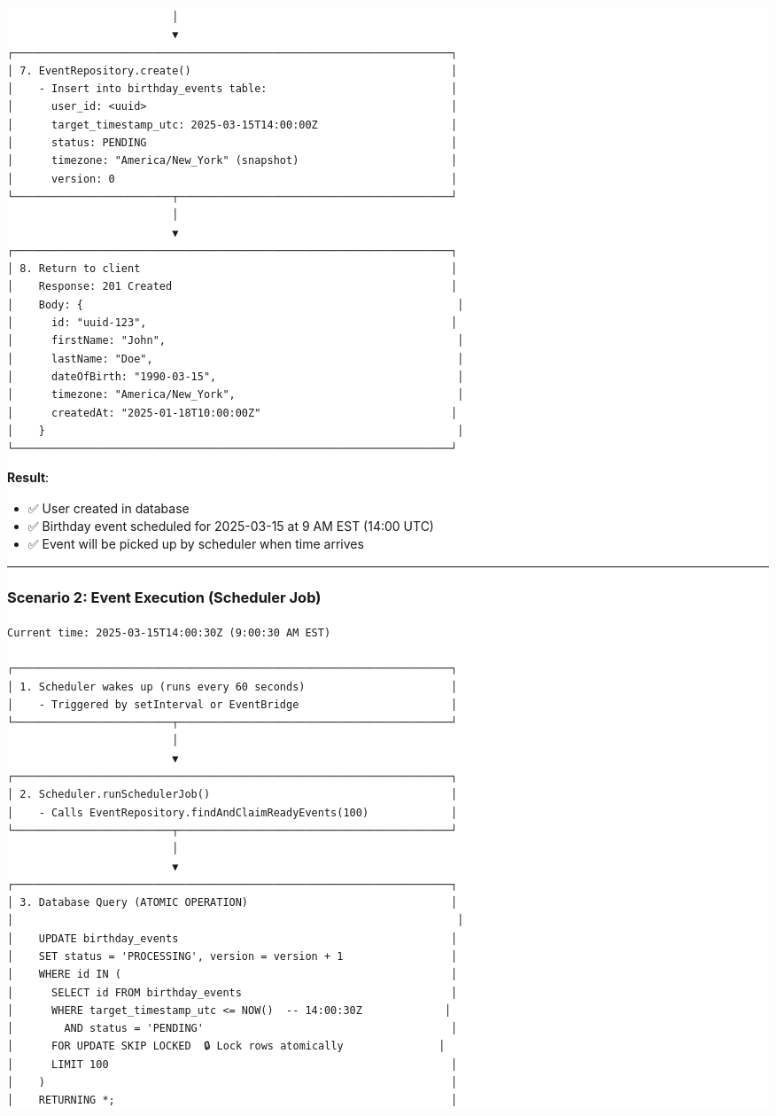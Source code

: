 ```
                          │
                          ▼
┌─────────────────────────────────────────────────────────────────────┐
│ 7. EventRepository.create()                                         │
│    - Insert into birthday_events table:                             │
│      user_id: <uuid>                                                │
│      target_timestamp_utc: 2025-03-15T14:00:00Z                     │
│      status: PENDING                                                │
│      timezone: "America/New_York" (snapshot)                        │
│      version: 0                                                     │
└─────────────────────────┬───────────────────────────────────────────┘
                          │
                          ▼
┌─────────────────────────────────────────────────────────────────────┐
│ 8. Return to client                                                 │
│    Response: 201 Created                                            │
│    Body: {                                                           │
│      id: "uuid-123",                                                │
│      firstName: "John",                                              │
│      lastName: "Doe",                                                │
│      dateOfBirth: "1990-03-15",                                      │
│      timezone: "America/New_York",                                   │
│      createdAt: "2025-01-18T10:00:00Z"                              │
│    }                                                                 │
└─────────────────────────────────────────────────────────────────────┘
```

**Result**:
- ✅ User created in database
- ✅ Birthday event scheduled for 2025-03-15 at 9 AM EST (14:00 UTC)
- ✅ Event will be picked up by scheduler when time arrives

---

### Scenario 2: Event Execution (Scheduler Job)

```
Current time: 2025-03-15T14:00:30Z (9:00:30 AM EST)

┌─────────────────────────────────────────────────────────────────────┐
│ 1. Scheduler wakes up (runs every 60 seconds)                       │
│    - Triggered by setInterval or EventBridge                        │
└─────────────────────────┬───────────────────────────────────────────┘
                          │
                          ▼
┌─────────────────────────────────────────────────────────────────────┐
│ 2. Scheduler.runSchedulerJob()                                      │
│    - Calls EventRepository.findAndClaimReadyEvents(100)             │
└─────────────────────────┬───────────────────────────────────────────┘
                          │
                          ▼
┌─────────────────────────────────────────────────────────────────────┐
│ 3. Database Query (ATOMIC OPERATION)                                │
│                                                                      │
│    UPDATE birthday_events                                           │
│    SET status = 'PROCESSING', version = version + 1                 │
│    WHERE id IN (                                                    │
│      SELECT id FROM birthday_events                                 │
│      WHERE target_timestamp_utc <= NOW()  -- 14:00:30Z             │
│        AND status = 'PENDING'                                       │
│      FOR UPDATE SKIP LOCKED  🔒 Lock rows atomically               │
│      LIMIT 100                                                      │
│    )                                                                │
│    RETURNING *;                                                     │
```